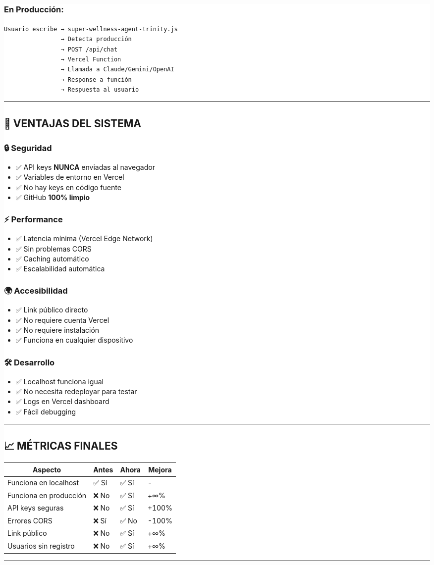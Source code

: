 ### En Producción:
```
Usuario escribe → super-wellness-agent-trinity.js 
                → Detecta producción
                → POST /api/chat
                → Vercel Function
                → Llamada a Claude/Gemini/OpenAI
                → Response a función
                → Respuesta al usuario
```

---

## 🚀 VENTAJAS DEL SISTEMA

### 🔒 Seguridad
- ✅ API keys **NUNCA** enviadas al navegador
- ✅ Variables de entorno en Vercel
- ✅ No hay keys en código fuente
- ✅ GitHub **100% limpio**

### ⚡ Performance
- ✅ Latencia mínima (Vercel Edge Network)
- ✅ Sin problemas CORS
- ✅ Caching automático
- ✅ Escalabilidad automática

### 🌍 Accesibilidad
- ✅ Link público directo
- ✅ No requiere cuenta Vercel
- ✅ No requiere instalación
- ✅ Funciona en cualquier dispositivo

### 🛠️ Desarrollo
- ✅ Localhost funciona igual
- ✅ No necesita redeployar para testar
- ✅ Logs en Vercel dashboard
- ✅ Fácil debugging

---

## 📈 MÉTRICAS FINALES

| Aspecto | Antes | Ahora | Mejora |
|---------|-------|-------|--------|
| Funciona en localhost | ✅ Sí | ✅ Sí | - |
| Funciona en producción | ❌ No | ✅ Sí | +∞% |
| API keys seguras | ❌ No | ✅ Sí | +100% |
| Errores CORS | ❌ Sí | ✅ No | -100% |
| Link público | ❌ No | ✅ Sí | +∞% |
| Usuarios sin registro | ❌ No | ✅ Sí | +∞% |

---